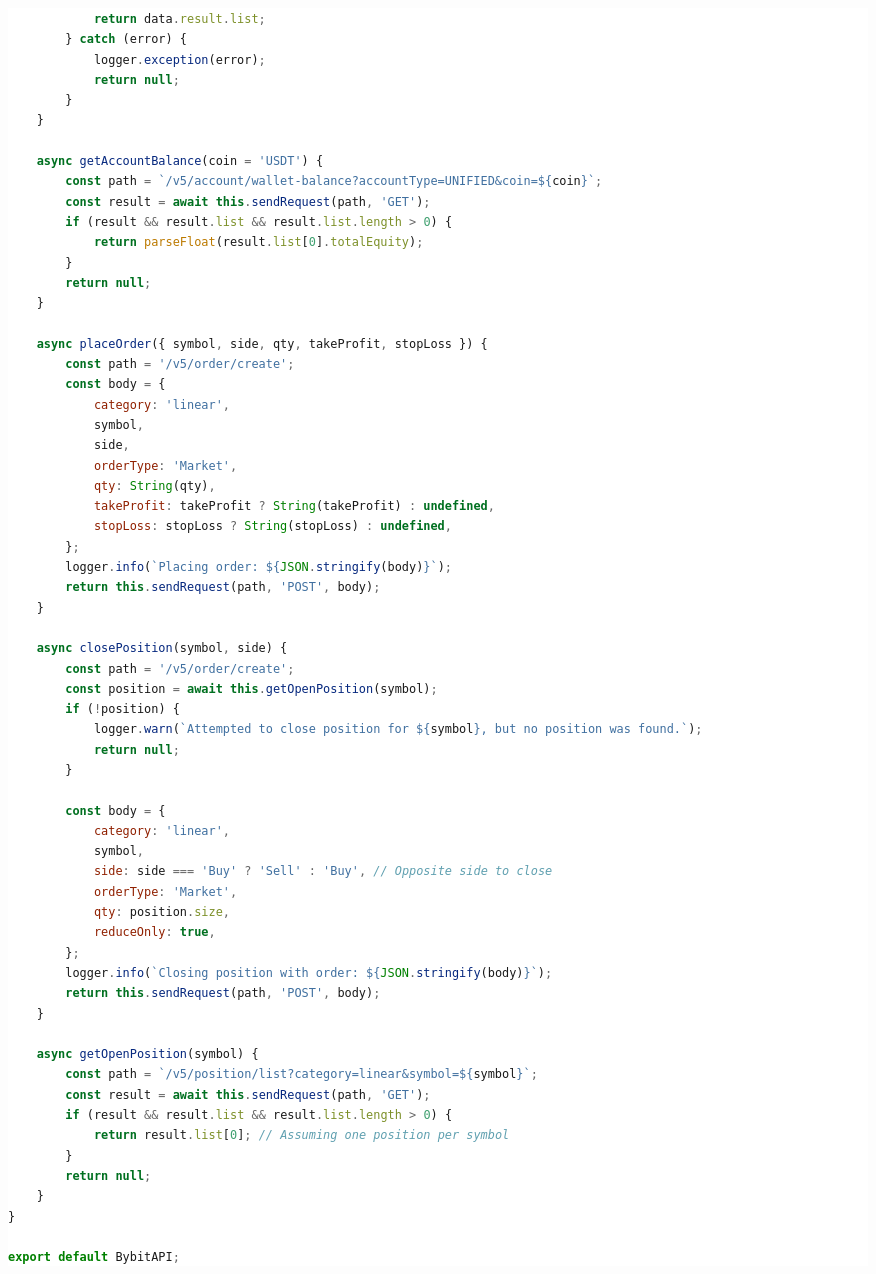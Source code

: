 ```javascript
            return data.result.list;
        } catch (error) {
            logger.exception(error);
            return null;
        }
    }

    async getAccountBalance(coin = 'USDT') {
        const path = `/v5/account/wallet-balance?accountType=UNIFIED&coin=${coin}`;
        const result = await this.sendRequest(path, 'GET');
        if (result && result.list && result.list.length > 0) {
            return parseFloat(result.list[0].totalEquity);
        }
        return null;
    }

    async placeOrder({ symbol, side, qty, takeProfit, stopLoss }) {
        const path = '/v5/order/create';
        const body = {
            category: 'linear',
            symbol,
            side,
            orderType: 'Market',
            qty: String(qty),
            takeProfit: takeProfit ? String(takeProfit) : undefined,
            stopLoss: stopLoss ? String(stopLoss) : undefined,
        };
        logger.info(`Placing order: ${JSON.stringify(body)}`);
        return this.sendRequest(path, 'POST', body);
    }

    async closePosition(symbol, side) {
        const path = '/v5/order/create';
        const position = await this.getOpenPosition(symbol);
        if (!position) {
            logger.warn(`Attempted to close position for ${symbol}, but no position was found.`);
            return null;
        }
        
        const body = {
            category: 'linear',
            symbol,
            side: side === 'Buy' ? 'Sell' : 'Buy', // Opposite side to close
            orderType: 'Market',
            qty: position.size,
            reduceOnly: true,
        };
        logger.info(`Closing position with order: ${JSON.stringify(body)}`);
        return this.sendRequest(path, 'POST', body);
    }

    async getOpenPosition(symbol) {
        const path = `/v5/position/list?category=linear&symbol=${symbol}`;
        const result = await this.sendRequest(path, 'GET');
        if (result && result.list && result.list.length > 0) {
            return result.list[0]; // Assuming one position per symbol
        }
        return null;
    }
}

export default BybitAPI;
```